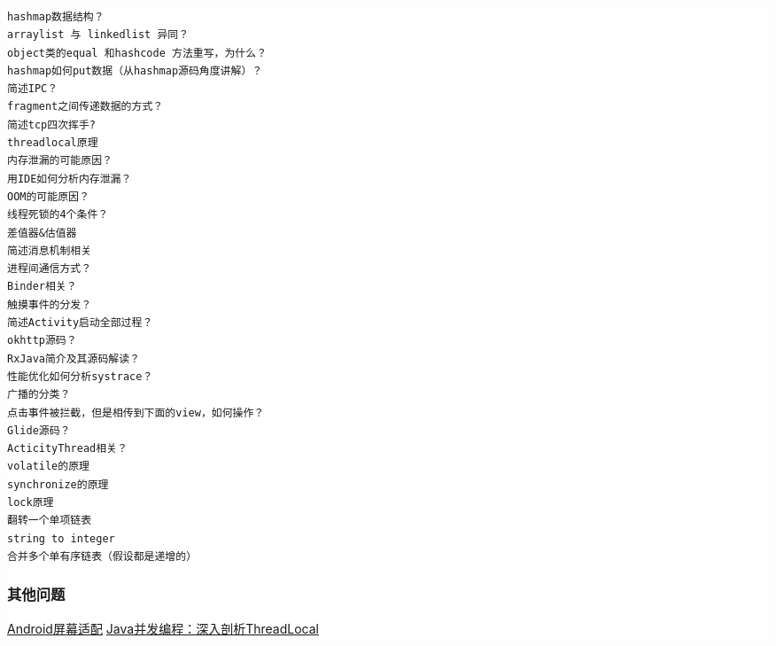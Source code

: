    hashmap数据结构？
    arraylist 与 linkedlist 异同？
    object类的equal 和hashcode 方法重写，为什么？
    hashmap如何put数据（从hashmap源码角度讲解）？
    简述IPC？
    fragment之间传递数据的方式？
    简述tcp四次挥手?
    threadlocal原理
    内存泄漏的可能原因？
    用IDE如何分析内存泄漏？
    OOM的可能原因？
    线程死锁的4个条件？
    差值器&估值器
    简述消息机制相关
    进程间通信方式？
    Binder相关？
    触摸事件的分发？
    简述Activity启动全部过程？
    okhttp源码？
    RxJava简介及其源码解读？
    性能优化如何分析systrace？
    广播的分类？
    点击事件被拦截，但是相传到下面的view，如何操作？
    Glide源码？
    ActicityThread相关？
    volatile的原理
    synchronize的原理
    lock原理
    翻转一个单项链表
    string to integer
    合并多个单有序链表（假设都是递增的）
    
### 其他问题
[Android屏幕适配](https://github.com/JeremyHwc/JInterview/blob/master/readme/addition/Android%E5%B1%8F%E5%B9%95%E9%80%82%E9%85%8D.md)
[Java并发编程：深入剖析ThreadLocal](https://www.cnblogs.com/dolphin0520/p/3920407.html)


